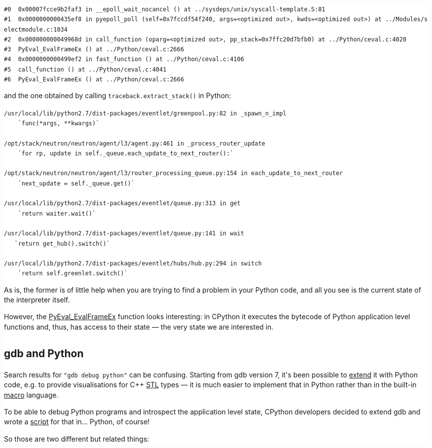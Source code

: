 ```text
#0  0x00007fcce9b2faf3 in __epoll_wait_nocancel () at ../sysdeps/unix/syscall-template.S:81
#1  0x0000000000435ef8 in pyepoll_poll (self=0x7fccdf54f240, args=<optimized out>, kwds=<optimized out>) at ../Modules/selectmodule.c:1034
#2  0x000000000049968d in call_function (oparg=<optimized out>, pp_stack=0x7ffc20d7bfb0) at ../Python/ceval.c:4020
#3  PyEval_EvalFrameEx () at ../Python/ceval.c:2666
#4  0x0000000000499ef2 in fast_function () at ../Python/ceval.c:4106
#5  call_function () at ../Python/ceval.c:4041
#6  PyEval_EvalFrameEx () at ../Python/ceval.c:2666
```

and the one obtained by calling `traceback.extract_stack()` in Python:

```text
/usr/local/lib/python2.7/dist-packages/eventlet/greenpool.py:82 in _spawn_n_impl
    `func(*args, **kwargs)`

/opt/stack/neutron/neutron/agent/l3/agent.py:461 in _process_router_update
    `for rp, update in self._queue.each_update_to_next_router():`

/opt/stack/neutron/neutron/agent/l3/router_processing_queue.py:154 in each_update_to_next_router
    `next_update = self._queue.get()`

/usr/local/lib/python2.7/dist-packages/eventlet/queue.py:313 in get
    `return waiter.wait()`

/usr/local/lib/python2.7/dist-packages/eventlet/queue.py:141 in wait
   `return get_hub().switch()`

/usr/local/lib/python2.7/dist-packages/eventlet/hubs/hub.py:294 in switch
    `return self.greenlet.switch()`
```

As is, the former is of little help when you are trying to find a problem
in your Python code, and all you see is the current state of the interpreter
itself.

However, the [PyEval_EvalFrameEx] function looks interesting: in CPython
it executes the bytecode of Python application level functions and, thus,
has access to their state — the very state we are interested in.

[CPython]: https://en.wikipedia.org/wiki/CPython
[byte-code]: http://security.coverity.com/blog/2014/Nov/understanding-python-bytecode.html
[PyEval_EvalFrameEx]: https://docs.python.org/2/c-api/veryhigh.html#c.PyEval_EvalFrameEx


gdb and Python
--------------

Search results for `"gdb debug python"` can be confusing. Starting from gdb version 7,
it's been possible to [extend] it with Python code, e.g. to provide visualisations for C++
[STL] types — it is much easier to implement that in Python rather than in the built-in
[macro] language.

To be able to debug Python programs and introspect the application level state, CPython
developers decided to extend gdb and wrote a [script] for that in... Python, of course!

So those are two different but related things:


[pdb]: https://docs.python.org/3.5/library/pdb.html
[gdb]: https://www.gnu.org/software/gdb/
[core dump]: https://en.wikipedia.org/wiki/Core_dump
[post-mortem]: https://en.wikipedia.org/wiki/Debugging#Techniques
[crashed]: https://www.freedesktop.org/software/systemd/man/systemd-coredump.html
[winpdb]: http://winpdb.org/
[pydevd]: https://github.com/fabioz/PyDev.Debugger
[extend]: https://sourceware.org/gdb/current/onlinedocs/gdb/Python.html#Python
[STL]: https://sourceware.org/gdb/wiki/STLSupport
[macro]: http://www.ibm.com/developerworks/aix/library/au-gdb.html
[script]: https://github.com/python/cpython/blob/master/Tools/gdb/libpython.py
[guide]: https://docs.python.org/devguide/gdb.html
[debugging symbols]: http://www.tutorialspoint.com/gnu_debugger/gdb_debugging_symbols.htm
[separately]: http://debuginfo.centos.org/
[script]: https://github.com/python/cpython/blob/master/Tools/gdb/libpython.py
[option]: https://gcc.gnu.org/onlinedocs/gcc/Debugging-Options.html
[optimization level]: https://gcc.gnu.org/onlinedocs/gcc/Optimize-Options.html
[separate]: https://sourceware.org/gdb/onlinedocs/gdb/Separate-Debug-Files.html
[ELF]: https://en.wikipedia.org/wiki/Executable_and_Linkable_Format
[auto-load]: https://sourceware.org/gdb/onlinedocs/gdb/Python-Auto_002dloading.html#set%20auto%2dload%20python%2dscripts
[issue]: https://bitbucket.org/pypy/pypy/issues/1204/gdb-hooks-for-debugging-pypy
[PyPy]: http://pypy.org/
[Jython]: http://www.jython.org/
[VisualVM]: http://visualvm.java.net/